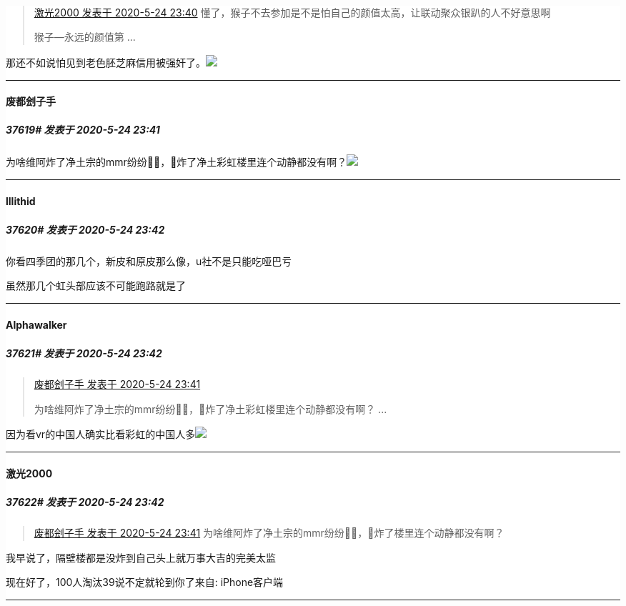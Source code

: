 
<blockquote><a href="httphttps://bbs.saraba1st.com/2b/forum.php?mod=redirect&amp;goto=findpost&amp;pid=47545760&amp;ptid=1924531" target="_blank">激光2000 发表于 2020-5-24 23:40</a>
懂了，猴子不去参加是不是怕自己的颜值太高，让联动聚众银趴的人不好意思啊

猴子—永远的颜值第 ...</blockquote>
那还不如说怕见到老色胚芝麻信用被强奸了。<img src="https://static.saraba1st.com/image/smiley/face2017/067.png" referrerpolicy="no-referrer">


-----

####  废都刽子手  
##### 37619#       发表于 2020-5-24 23:41


为啥维阿炸了净土宗的mmr纷纷🥜😈，🌈炸了净土彩虹楼里连个动静都没有啊？<img src="https://static.saraba1st.com/image/smiley/face2017/001.png" referrerpolicy="no-referrer">


-----

####  lllithid  
##### 37620#       发表于 2020-5-24 23:42


你看四季团的那几个，新皮和原皮那么像，u社不是只能吃哑巴亏

虽然那几个虹头部应该不可能跑路就是了


-----

####  Alphawalker  
##### 37621#       发表于 2020-5-24 23:42


<blockquote><a href="httphttps://bbs.saraba1st.com/2b/forum.php?mod=redirect&amp;goto=findpost&amp;pid=47545776&amp;ptid=1924531" target="_blank">废都刽子手 发表于 2020-5-24 23:41</a>

为啥维阿炸了净土宗的mmr纷纷🥜😈，🌈炸了净土彩虹楼里连个动静都没有啊？ ...</blockquote>
因为看vr的中国人确实比看彩虹的中国人多<img src="https://static.saraba1st.com/image/smiley/face2017/227.gif" referrerpolicy="no-referrer">


-----

####  激光2000  
##### 37622#       发表于 2020-5-24 23:42


<blockquote><a href="httphttps://bbs.saraba1st.com/2b/forum.php?mod=redirect&amp;goto=findpost&amp;pid=47545776&amp;ptid=1924531" target="_blank"> 废都刽子手 发表于 2020-5-24 23:41</a> 为啥维阿炸了净土宗的mmr纷纷🥜😈，🌈炸了楼里连个动静都没有啊？ </blockquote>
我早说了，隔壁楼都是没炸到自己头上就万事大吉的完美太监

现在好了，100人淘汰39说不定就轮到你了来自: iPhone客户端


-----
